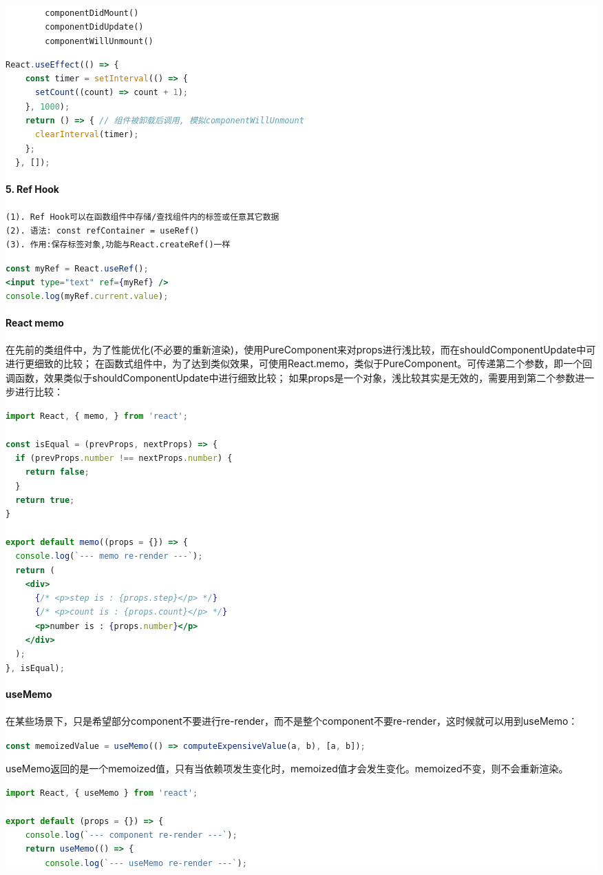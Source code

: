 ```
        componentDidMount()
        componentDidUpdate()
    	componentWillUnmount()
```
```jsx
React.useEffect(() => {
    const timer = setInterval(() => {
      setCount((count) => count + 1);
    }, 1000);
    return () => { // 组件被卸载后调用, 模拟componentWillUnmount
      clearInterval(timer);
    };
  }, []);
```
#### 5. Ref Hook

```
(1). Ref Hook可以在函数组件中存储/查找组件内的标签或任意其它数据
(2). 语法: const refContainer = useRef()
(3). 作用:保存标签对象,功能与React.createRef()一样
```
```jsx
const myRef = React.useRef();
<input type="text" ref={myRef} />
console.log(myRef.current.value);
```
#### React memo
在先前的类组件中，为了性能优化(不必要的重新渲染)，使用PureComponent来对props进行浅比较，而在shouldComponentUpdate中可进行更细致的比较；
在函数式组件中，为了达到类似效果，可使用React.memo，类似于PureComponent。可传递第二个参数，即一个回调函数，效果类似于shouldComponentUpdate中进行细致比较；
如果props是一个对象，浅比较其实是无效的，需要用到第二个参数进一步进行比较：
```jsx
import React, { memo, } from 'react';

const isEqual = (prevProps, nextProps) => {
  if (prevProps.number !== nextProps.number) {
    return false;
  }
  return true;
}

export default memo((props = {}) => {
  console.log(`--- memo re-render ---`);
  return (
    <div>
      {/* <p>step is : {props.step}</p> */}
      {/* <p>count is : {props.count}</p> */}
      <p>number is : {props.number}</p>
    </div>
  );
}, isEqual);
```
#### useMemo
在某些场景下，只是希望部分component不要进行re-render，而不是整个component不要re-render，这时候就可以用到useMemo：
```jsx
const memoizedValue = useMemo(() => computeExpensiveValue(a, b), [a, b]);
```
useMemo返回的是一个memoized值，只有当依赖项发生变化时，memoized值才会发生变化。memoized不变，则不会重新渲染。
```jsx
import React, { useMemo } from 'react';

export default (props = {}) => {
    console.log(`--- component re-render ---`);
    return useMemo(() => {
        console.log(`--- useMemo re-render ---`);
```
